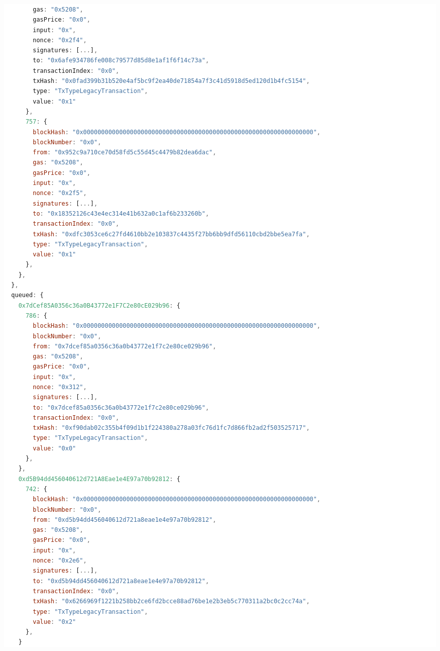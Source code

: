 ```javascript
        gas: "0x5208",
        gasPrice: "0x0",
        input: "0x",
        nonce: "0x2f4",
        signatures: [...],
        to: "0x6afe934786fe008c79577d85d8e1af1f6f14c73a",
        transactionIndex: "0x0",
        txHash: "0x0fad399b31b520e4af5bc9f2ea40de71854a7f3c41d5918d5ed120d1b4fc5154",
        type: "TxTypeLegacyTransaction",
        value: "0x1"
      },
      757: {
        blockHash: "0x0000000000000000000000000000000000000000000000000000000000000000",
        blockNumber: "0x0",
        from: "0x952c9a710ce70d58fd5c55d45c4479b82dea6dac",
        gas: "0x5208",
        gasPrice: "0x0",
        input: "0x",
        nonce: "0x2f5",
        signatures: [...],
        to: "0x18352126c43e4ec314e41b632a0c1af6b233260b",
        transactionIndex: "0x0",
        txHash: "0xdfc3053ce6c27fd4610bb2e103837c4435f27bb6bb9dfd56110cbd2bbe5ea7fa",
        type: "TxTypeLegacyTransaction",
        value: "0x1"
      },
    },
  },
  queued: {
    0x7dCef85A0356c36a0B43772e1F7C2e80cE029b96: {
      786: {
        blockHash: "0x0000000000000000000000000000000000000000000000000000000000000000",
        blockNumber: "0x0",
        from: "0x7dcef85a0356c36a0b43772e1f7c2e80ce029b96",
        gas: "0x5208",
        gasPrice: "0x0",
        input: "0x",
        nonce: "0x312",
        signatures: [...],
        to: "0x7dcef85a0356c36a0b43772e1f7c2e80ce029b96",
        transactionIndex: "0x0",
        txHash: "0xf90dab02c355b4f09d1b1f224380a278a03fc76d1fc7d866fb2ad2f503525717",
        type: "TxTypeLegacyTransaction",
        value: "0x0"
      },
    },
    0xd5B94dd456040612d721A8Eae1e4E97a70b92812: {
      742: {
        blockHash: "0x0000000000000000000000000000000000000000000000000000000000000000",
        blockNumber: "0x0",
        from: "0xd5b94dd456040612d721a8eae1e4e97a70b92812",
        gas: "0x5208",
        gasPrice: "0x0",
        input: "0x",
        nonce: "0x2e6",
        signatures: [...],
        to: "0xd5b94dd456040612d721a8eae1e4e97a70b92812",
        transactionIndex: "0x0",
        txHash: "0x6266969f1221b258bb2ce6fd2bcce88ad76be1e2b3eb5c770311a2bc0c2cc74a",
        type: "TxTypeLegacyTransaction",
        value: "0x2"
      },
    }
```